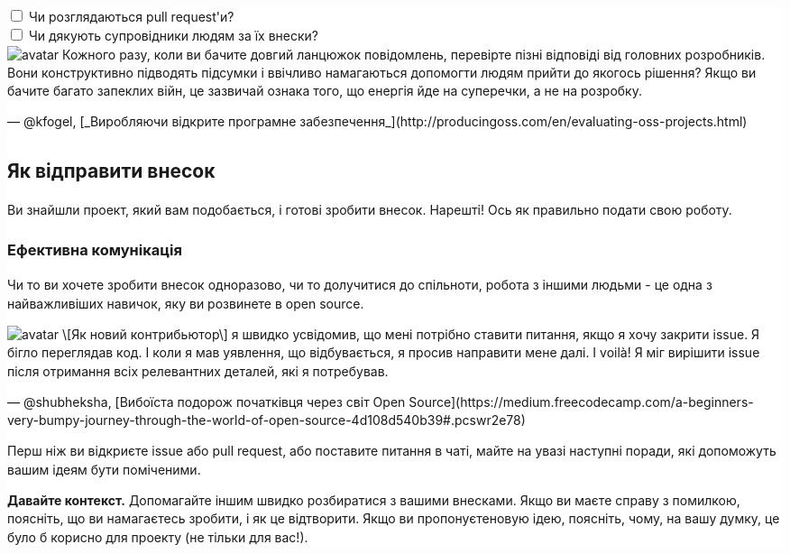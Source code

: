 <div class="clearfix mb-2">
  <input type="checkbox" id="cbox16" class="d-block float-left mt-1 mr-2" value="checkbox">
  <label for="cbox16" class="overflow-hidden d-block text-normal">
    Чи розглядаються pull request'и?
  </label>
</div>

<div class="clearfix mb-4">
  <input type="checkbox" id="cbox17" class="d-block float-left mt-1 mr-2" value="checkbox">
  <label for="cbox17" class="overflow-hidden d-block text-normal">
    Чи дякують супровідники людям за їх внески?
  </label>
</div>

<aside markdown="1" class="pquote">
  <img src="https://avatars1.githubusercontent.com/u/401111?v=3&s=400" class="pquote-avatar" alt="avatar">
  Кожного разу, коли ви бачите довгий ланцюжок повідомлень, перевірте пізні відповіді від головних розробників. Вони конструктивно підводять підсумки і ввічливо намагаються допомогти людям прийти до якогось рішення? Якщо ви бачите багато запеклих війн, це зазвичай ознака того, що енергія  йде на суперечки, а не на розробку.
  <p markdown="1" class="pquote-credit">
— @kfogel, [_Виробляючи відкрите програмне забезпечення_](http://producingoss.com/en/evaluating-oss-projects.html)
  </p>
</aside>

## Як відправити внесок

Ви знайшли проект, який вам подобається, і готові зробити внесок. Нарешті! Ось як правильно подати свою роботу.

### Ефективна комунікація

Чи то ви хочете зробити внесок одноразово, чи то долучитися до спільноти, робота з іншими людьми - це одна з найважливіших навичок, яку ви розвинете в open source.

<aside markdown="1" class="pquote">
  <img src="https://avatars2.githubusercontent.com/u/7693422?v=3&s=460" class="pquote-avatar" alt="avatar">
  \[Як новий контрибьютор\] я швидко усвідомив, що мені потрібно ставити питання, якщо я хочу закрити issue. Я бігло переглядав код. І коли я мав уявлення, що відбувається, я просив направити мене далі. І voilà! Я міг вирішити issue після отримання всіх релевантних деталей, які я потребував.
  <p markdown="1" class="pquote-credit">
— @shubheksha, [Вибоїста подорож початківця через світ Open Source](https://medium.freecodecamp.com/a-beginners-very-bumpy-journey-through-the-world-of-open-source-4d108d540b39#.pcswr2e78)
  </p>
</aside>

Перш ніж ви відкриєте issue або pull request, або поставите питання в чаті, майте на увазі наступні поради, які допоможуть вашим ідеям бути поміченими.

**Давайте контекст.** Допомагайте іншим швидко розбиратися з вашими внесками. Якщо ви маєте справу з помилкою, поясніть, що ви намагаєтесь зробити, і як це відтворити. Якщо ви пропонуєтеновую ідею, поясніть, чому, на вашу думку, це було б корисно для проекту (не тільки для вас!).
